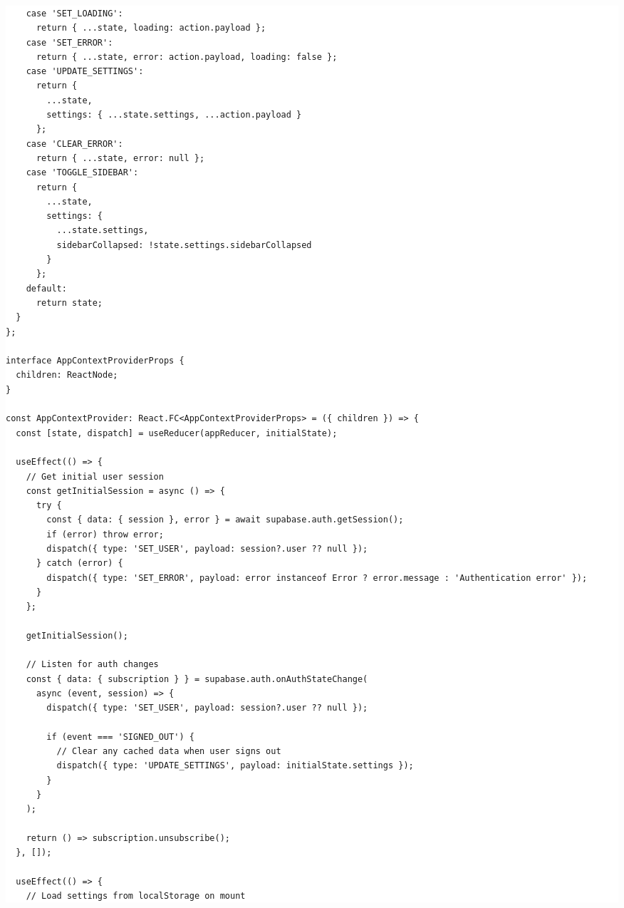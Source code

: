 ```tsx
    case 'SET_LOADING':
      return { ...state, loading: action.payload };
    case 'SET_ERROR':
      return { ...state, error: action.payload, loading: false };
    case 'UPDATE_SETTINGS':
      return { 
        ...state, 
        settings: { ...state.settings, ...action.payload } 
      };
    case 'CLEAR_ERROR':
      return { ...state, error: null };
    case 'TOGGLE_SIDEBAR':
      return { 
        ...state, 
        settings: { 
          ...state.settings, 
          sidebarCollapsed: !state.settings.sidebarCollapsed 
        } 
      };
    default:
      return state;
  }
};

interface AppContextProviderProps {
  children: ReactNode;
}

const AppContextProvider: React.FC<AppContextProviderProps> = ({ children }) => {
  const [state, dispatch] = useReducer(appReducer, initialState);

  useEffect(() => {
    // Get initial user session
    const getInitialSession = async () => {
      try {
        const { data: { session }, error } = await supabase.auth.getSession();
        if (error) throw error;
        dispatch({ type: 'SET_USER', payload: session?.user ?? null });
      } catch (error) {
        dispatch({ type: 'SET_ERROR', payload: error instanceof Error ? error.message : 'Authentication error' });
      }
    };

    getInitialSession();

    // Listen for auth changes
    const { data: { subscription } } = supabase.auth.onAuthStateChange(
      async (event, session) => {
        dispatch({ type: 'SET_USER', payload: session?.user ?? null });
        
        if (event === 'SIGNED_OUT') {
          // Clear any cached data when user signs out
          dispatch({ type: 'UPDATE_SETTINGS', payload: initialState.settings });
        }
      }
    );

    return () => subscription.unsubscribe();
  }, []);

  useEffect(() => {
    // Load settings from localStorage on mount
```